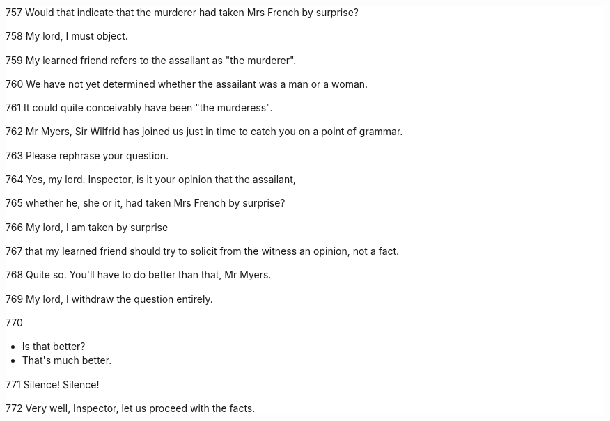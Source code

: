 757
Would that indicate that the murderer
had taken Mrs French by surprise?

758
My lord, I must object.

759
My learned friend refers
to the assailant as "the murderer".

760
We have not yet determined whether
the assailant was a man or a woman.

761
It could quite conceivably
have been "the murderess".

762
Mr Myers, Sir Wilfrid has joined us just in
time to catch you on a point of grammar.

763
Please rephrase your question.

764
Yes, my lord. Inspector,
is it your opinion that the assailant,

765
whether he, she or it,
had taken Mrs French by surprise?

766
My lord, I am taken by surprise

767
that my learned friend should try to solicit
from the witness an opinion, not a fact.

768
Quite so. You'll have
to do better than that, Mr Myers.

769
My lord, I withdraw the question entirely.

770
- Is that better?
- That's much better.

771
Silence! Silence!

772
Very well, Inspector,
let us proceed with the facts.
